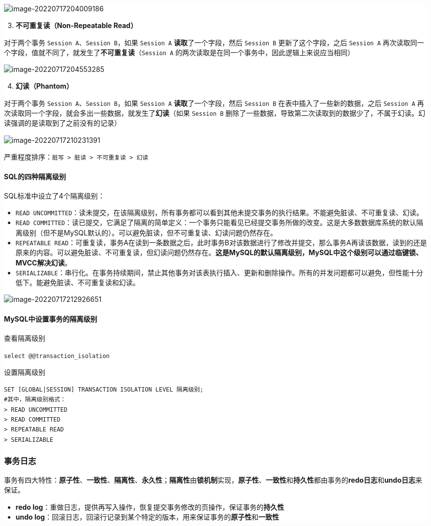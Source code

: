 ![image-20220717204009186](https://fengye404-blog-1304674306.cos.ap-nanjing.myqcloud.com/img/202207172040428.png)

3. **不可重复读（Non-Repeatable Read）**

对于两个事务 `Session A`、`Session B`，如果 `Session A` **读取**了一个字段，然后 `Session B` 更新了这个字段，之后 `Session A` 再次读取同一个字段，值就不同了，就发生了**不可重复读**（`Session A` 的两次读取是在同一个事务中，因此逻辑上来说应当相同）

![image-20220717204553285](https://fengye404-blog-1304674306.cos.ap-nanjing.myqcloud.com/img/202207172045564.png)

4. **幻读（Phantom）**

对于两个事务 `Session A`、`Session B`，如果 `Session A` **读取**了一个字段，然后 `Session B` 在表中插入了一些新的数据，之后 `Session A` 再次读取同一个字段，就会多出一些数据，就发生了**幻读**（如果 `Session B` 删除了一些数据，导致第二次读取到的数据少了，不属于幻读。幻读强调的是读取到了之前没有的记录）

![image-20220717210231391](https://fengye404-blog-1304674306.cos.ap-nanjing.myqcloud.com/img/202207172102651.png)

严重程度排序：`脏写 > 脏读 > 不可重复读 > 幻读`

#### SQL的四种隔离级别

SQL标准中设立了4个隔离级别：

- `READ UNCOMMITTED`：读未提交，在该隔离级别，所有事务都可以看到其他未提交事务的执行结果。不能避免脏读、不可重复读、幻读。
- `READ COMMITTED`：读已提交，它满足了隔离的简单定义：一个事务只能看见已经提交事务所做的改变。这是大多数数据库系统的默认隔离级别（但不是MySQL默认的）。可以避免脏读，但不可重复读、幻读问题仍然存在。
- `REPEATABLE READ`：可重复读，事务A在读到一条数据之后，此时事务B对该数据进行了修改并提交，那么事务A再读该数据，读到的还是原来的内容。可以避免脏读、不可重复读，但幻读问题仍然存在。**这是MySQL的默认隔离级别，MySQL中这个级别可以通过临键锁、MVCC解决幻读**。
- `SERIALIZABLE`：串行化。在事务持续期间，禁止其他事务对该表执行插入、更新和删除操作。所有的并发问题都可以避免，但性能十分低下。能避免脏读、不可重复读和幻读。

![image-20220717212926651](https://fengye404-blog-1304674306.cos.ap-nanjing.myqcloud.com/img/202207172129899.png)

#### MySQL中设置事务的隔离级别 

查看隔离级别

```mysql
select @@transaction_isolation
```

设置隔离级别

```mysql
SET [GLOBAL|SESSION] TRANSACTION ISOLATION LEVEL 隔离级别; 
#其中，隔离级别格式： 
> READ UNCOMMITTED 
> READ COMMITTED 
> REPEATABLE READ 
> SERIALIZABLE
```

### 事务日志

事务有四大特性：**原子性**、**一致性**、**隔离性**、**永久性**；**隔离性**由**锁机制**实现，**原子性**、**一致性**和**持久性**都由事务的**redo日志**和**undo日志**来保证。

- **redo log**：重做日志，提供再写入操作，恢复提交事务修改的页操作，保证事务的**持久性**
- **undo log**：回滚日志，回滚行记录到某个特定的版本，用来保证事务的**原子性**和**一致性**
